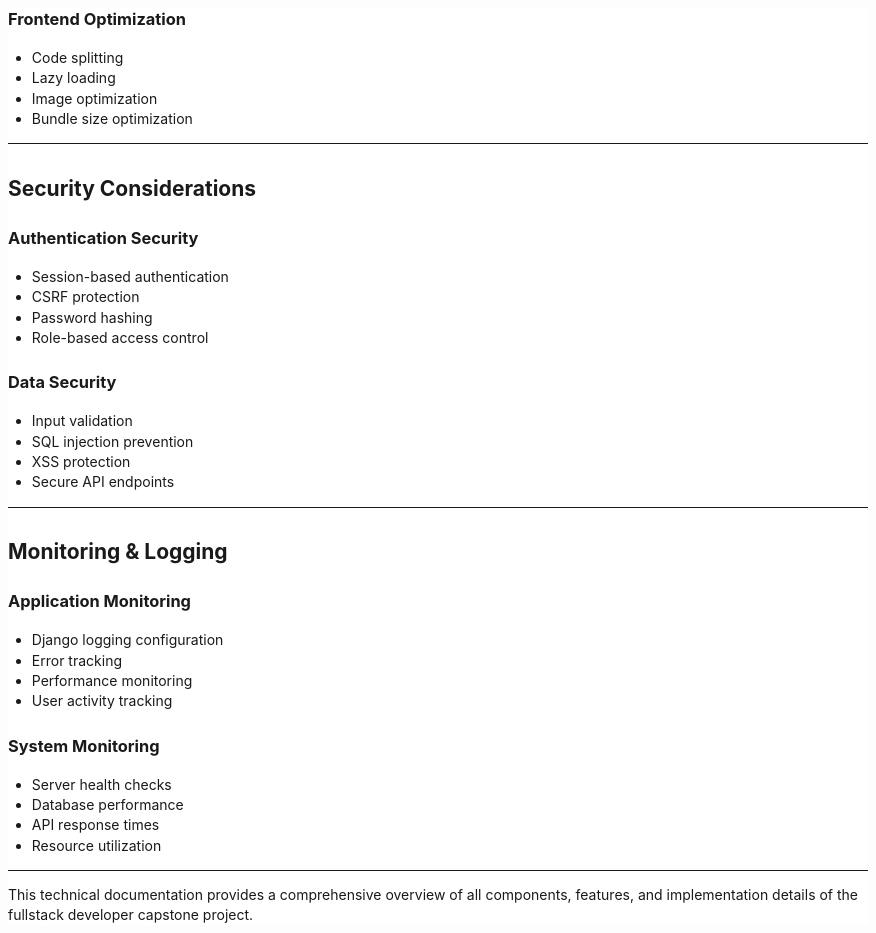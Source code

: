 ### Frontend Optimization

- Code splitting
- Lazy loading
- Image optimization
- Bundle size optimization

---

## Security Considerations

### Authentication Security

- Session-based authentication
- CSRF protection
- Password hashing
- Role-based access control

### Data Security

- Input validation
- SQL injection prevention
- XSS protection
- Secure API endpoints

---

## Monitoring & Logging

### Application Monitoring

- Django logging configuration
- Error tracking
- Performance monitoring
- User activity tracking

### System Monitoring

- Server health checks
- Database performance
- API response times
- Resource utilization

---

This technical documentation provides a comprehensive overview of all components, features, and implementation details of the fullstack developer capstone project.
